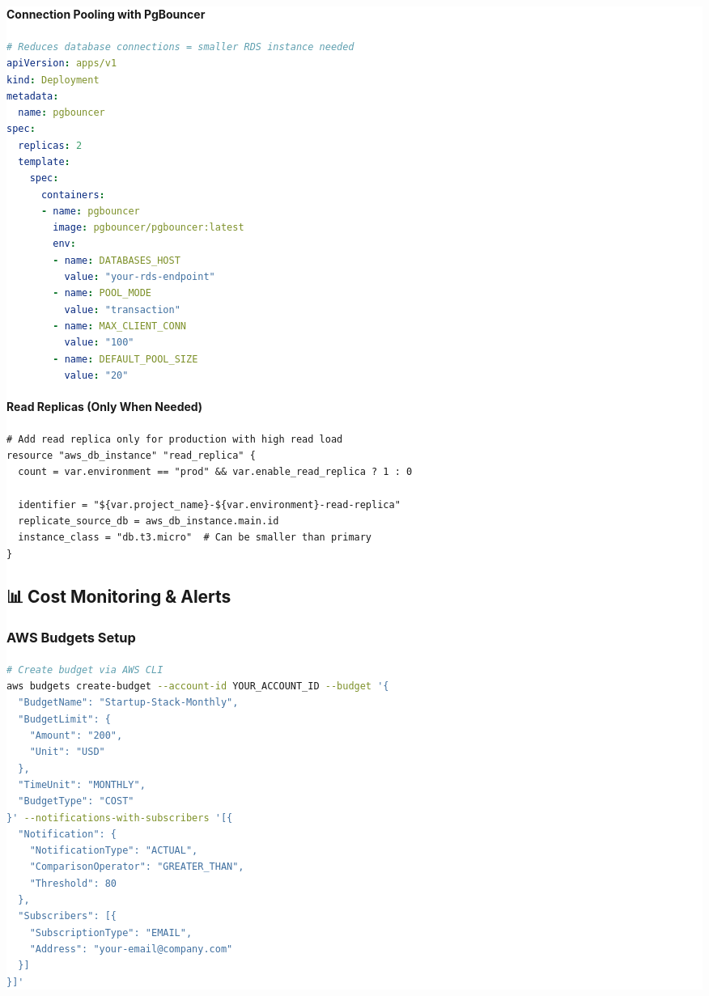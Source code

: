 #### Connection Pooling with PgBouncer
```yaml
# Reduces database connections = smaller RDS instance needed
apiVersion: apps/v1
kind: Deployment
metadata:
  name: pgbouncer
spec:
  replicas: 2
  template:
    spec:
      containers:
      - name: pgbouncer
        image: pgbouncer/pgbouncer:latest
        env:
        - name: DATABASES_HOST
          value: "your-rds-endpoint"
        - name: POOL_MODE
          value: "transaction"
        - name: MAX_CLIENT_CONN
          value: "100"
        - name: DEFAULT_POOL_SIZE
          value: "20"
```

#### Read Replicas (Only When Needed)
```hcl
# Add read replica only for production with high read load
resource "aws_db_instance" "read_replica" {
  count = var.environment == "prod" && var.enable_read_replica ? 1 : 0
  
  identifier = "${var.project_name}-${var.environment}-read-replica"
  replicate_source_db = aws_db_instance.main.id
  instance_class = "db.t3.micro"  # Can be smaller than primary
}
```

## 📊 Cost Monitoring & Alerts

### AWS Budgets Setup
```bash
# Create budget via AWS CLI
aws budgets create-budget --account-id YOUR_ACCOUNT_ID --budget '{
  "BudgetName": "Startup-Stack-Monthly",
  "BudgetLimit": {
    "Amount": "200",
    "Unit": "USD"
  },
  "TimeUnit": "MONTHLY",
  "BudgetType": "COST"
}' --notifications-with-subscribers '[{
  "Notification": {
    "NotificationType": "ACTUAL",
    "ComparisonOperator": "GREATER_THAN",
    "Threshold": 80
  },
  "Subscribers": [{
    "SubscriptionType": "EMAIL",
    "Address": "your-email@company.com"
  }]
}]'
```
